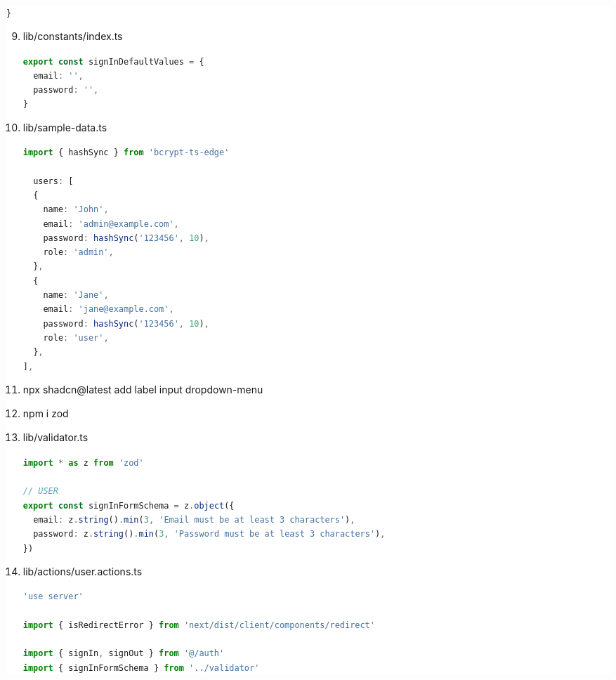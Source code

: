 ````
}
````

9. lib/constants/index.ts

   ```ts
   export const signInDefaultValues = {
     email: '',
     password: '',
   }
   ```

10. lib/sample-data.ts

    ```ts
    import { hashSync } from 'bcrypt-ts-edge'

      users: [
      {
        name: 'John',
        email: 'admin@example.com',
        password: hashSync('123456', 10),
        role: 'admin',
      },
      {
        name: 'Jane',
        email: 'jane@example.com',
        password: hashSync('123456', 10),
        role: 'user',
      },
    ],
    ```

11. npx shadcn@latest add label input dropdown-menu
12. npm i zod
13. lib/validator.ts

    ```ts
    import * as z from 'zod'

    // USER
    export const signInFormSchema = z.object({
      email: z.string().min(3, 'Email must be at least 3 characters'),
      password: z.string().min(3, 'Password must be at least 3 characters'),
    })
    ```

14. lib/actions/user.actions.ts

    ```ts
    'use server'

    import { isRedirectError } from 'next/dist/client/components/redirect'

    import { signIn, signOut } from '@/auth'
    import { signInFormSchema } from '../validator'
